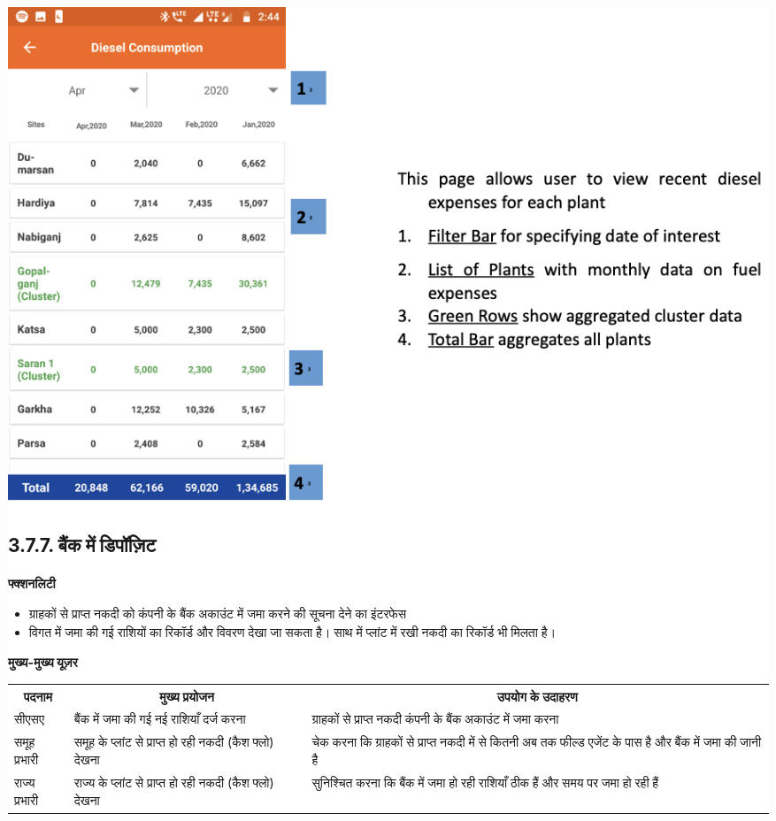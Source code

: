 ![Diesel Consumption](./assets/3.82_DeiselConsumption3.png)



## 3.7.7. बैंक में डिपॉज़िट
**फ्क्शनलिटी**
* ग्राहकों से प्राप्त नकदी को कंपनी के बैंक अकाउंट में जमा करने की सूचना देने का इंटरफेस 
* विगत में जमा की गई राशियों का रिकॉर्ड और विवरण देखा जा सकता है। साथ में प्लांट में रखी नकदी का रिकॉर्ड भी मिलता है।

**मुख्य-मुख्य यूज़र**
<table>
  <tr>
    <th>पदनाम</th>
    <th>मुख्य प्रयोजन</th>
    <th>उपयोग के उदाहरण</th>
  </tr>
  <tr>
    <td>सीएसए</td>
    <td>बैंक में जमा की गई नई राशियाँ दर्ज करना </td>
    <td>ग्राहकों से प्राप्त नकदी कंपनी के बैंक अकाउंट में जमा करना</td>
  </tr>
  <tr>
    <td>समूह प्रभारी</td>
    <td>समूह के प्लांट से प्राप्त हो रही नकदी (कैश फ्लो) देखना</td>
    <td>चेक करना कि ग्राहकों से प्राप्त नकदी में से कितनी अब तक फील्ड एजेंट के पास है और बैंक में जमा की जानी है</td>
  </tr>
  <tr>
    <td>राज्य प्रभारी</td>
    <td>राज्य के प्लांट से प्राप्त हो रही नकदी (कैश फ्लो) देखना</td>
    <td>सुनिश्चित करना कि बैंक में जमा हो रही राशियाँ ठीक हैं और समय पर जमा हो रही हैं</td>
  </tr>
</table>

